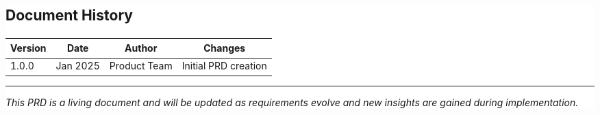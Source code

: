 
## Document History

| Version | Date | Author | Changes |
|---------|------|--------|---------|
| 1.0.0 | Jan 2025 | Product Team | Initial PRD creation |

---

*This PRD is a living document and will be updated as requirements evolve and new insights are gained during implementation.*